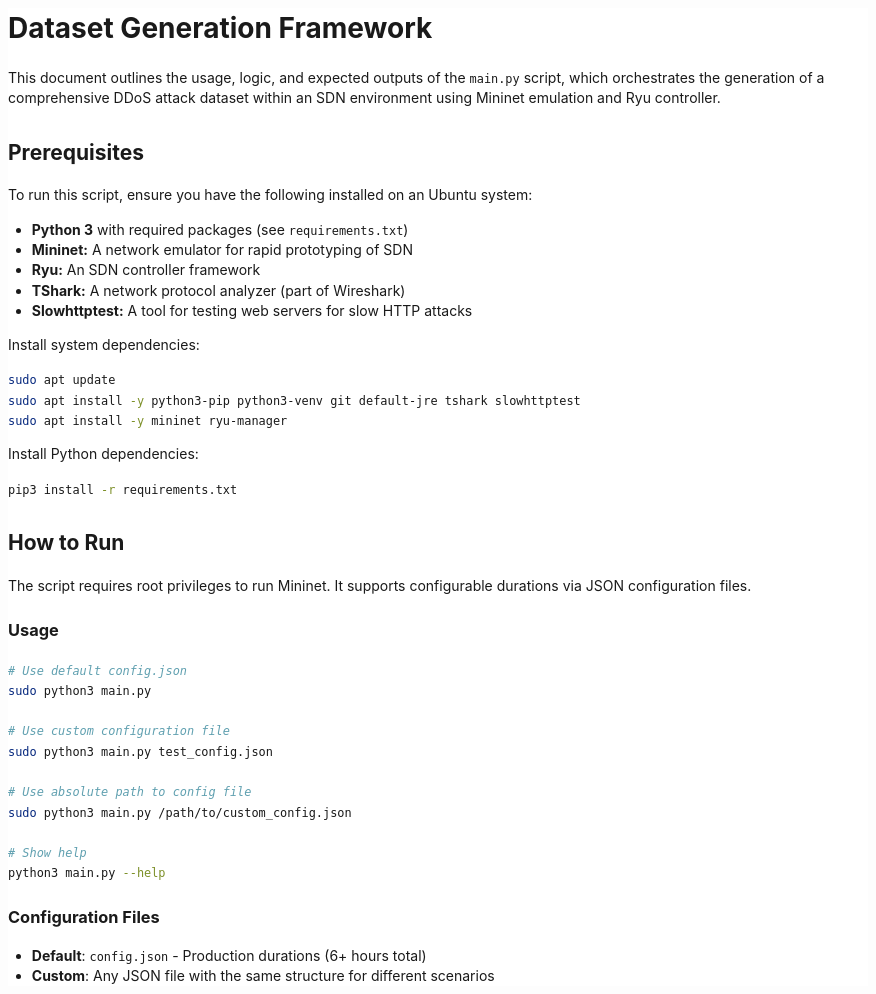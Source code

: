 # Dataset Generation Framework

This document outlines the usage, logic, and expected outputs of the `main.py` script, which orchestrates the generation of a comprehensive DDoS attack dataset within an SDN environment using Mininet emulation and Ryu controller.

## Prerequisites

To run this script, ensure you have the following installed on an Ubuntu system:

*   **Python 3** with required packages (see `requirements.txt`)
*   **Mininet:** A network emulator for rapid prototyping of SDN
*   **Ryu:** An SDN controller framework 
*   **TShark:** A network protocol analyzer (part of Wireshark)
*   **Slowhttptest:** A tool for testing web servers for slow HTTP attacks

Install system dependencies:
```bash
sudo apt update
sudo apt install -y python3-pip python3-venv git default-jre tshark slowhttptest
sudo apt install -y mininet ryu-manager
```

Install Python dependencies:
```bash
pip3 install -r requirements.txt
```

## How to Run

The script requires root privileges to run Mininet. It supports configurable durations via JSON configuration files.

### Usage
```bash
# Use default config.json
sudo python3 main.py

# Use custom configuration file
sudo python3 main.py test_config.json

# Use absolute path to config file
sudo python3 main.py /path/to/custom_config.json

# Show help
python3 main.py --help
```

### Configuration Files
- **Default**: `config.json` - Production durations (6+ hours total)
- **Custom**: Any JSON file with the same structure for different scenarios
